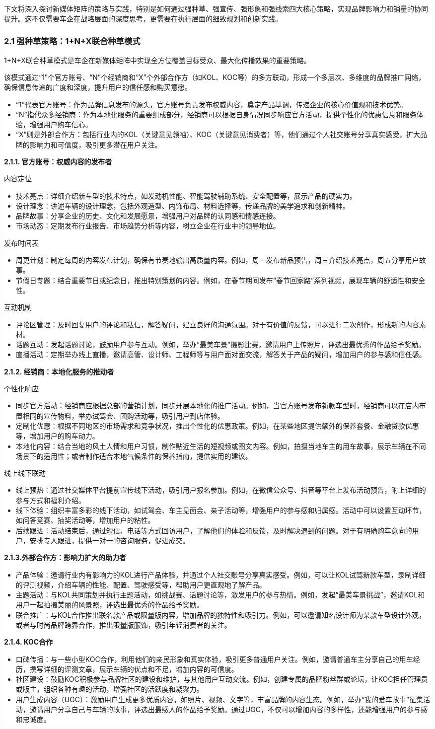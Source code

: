 下文将深入探讨新媒体矩阵的策略与实践，特别是如何通过强种草、强宣传、强形象和强线索四大核心策略，实现品牌影响力和销量的协同提升。这不仅需要车企在战略层面的深度思考，更需要在执行层面的细致规划和创新实践。

### 2.1 强种草策略：1+N+X联合种草模式

1+N+X联合种草模式是车企在新媒体矩阵中实现全方位覆盖目标受众、最大化传播效果的重要策略。

该模式通过“1”个官方账号、“N”个经销商和“X”个外部合作方（如KOL、KOC等）的多方联动，形成一个多层次、多维度的品牌推广网络，确保信息传递的广度和深度，提升用户的信任感和购买意愿。

*   “1”代表官方账号：作为品牌信息发布的源头，官方账号负责发布权威内容，奠定产品基调，传递企业的核心价值观和技术优势。
*   “N”指代众多经销商：作为本地化服务的重要组成部分，经销商可以根据自身情况同步响应官方活动，提供个性化的优惠信息和服务体验，增强用户购车信心。
*   “X”则是外部合作方：包括行业内的KOL（关键意见领袖）、KOC（关键意见消费者）等，他们通过个人社交账号分享真实感受，扩大品牌的影响力和可信度，吸引更多潜在用户关注。

**2.1.1. 官方账号：权威内容的发布者**

内容定位

*   技术亮点：详细介绍新车型的技术特点，如发动机性能、智能驾驶辅助系统、安全配置等，展示产品的硬实力。
*   设计理念：讲述车辆的设计理念，包括外观造型、内饰布局、材料选择等，传递品牌的美学追求和创新精神。
*   品牌故事：分享企业的历史、文化和发展愿景，增强用户对品牌的认同感和情感连接。
*   市场动态：定期发布行业报告、市场趋势分析等内容，树立企业在行业中的领导地位。

发布时间表

*   周更计划：制定每周的内容发布计划，确保有节奏地输出高质量内容。例如，周一发布新品预告，周三介绍技术亮点，周五分享用户故事。
*   节假日专题：结合重要节日或纪念日，推出特别策划的内容。例如，在春节期间发布“春节回家路”系列视频，展现车辆的舒适性和安全性。

互动机制

*   评论区管理：及时回复用户的评论和私信，解答疑问，建立良好的沟通氛围。对于有价值的反馈，可以进行二次创作，形成新的内容素材。
*   话题互动：发起话题讨论，鼓励用户参与互动。例如，举办“最美车景”摄影比赛，邀请用户上传照片，评选出最优秀的作品给予奖励。
*   直播活动：定期举办线上直播，邀请高管、设计师、工程师等与用户面对面交流，解答关于产品的疑问，增加用户的参与感和信任感。

**2.1.2. 经销商：本地化服务的推动者**

个性化响应

*   同步官方活动：经销商应根据总部的营销计划，同步开展本地化的推广活动。例如，当官方账号发布新款车型时，经销商可以在店内布置相同的宣传物料，举办试驾会、团购活动等，吸引用户到店体验。
*   定制化优惠：根据不同地区的市场需求和竞争状况，推出个性化的优惠政策。例如，在某些地区提供额外的保养套餐、金融贷款优惠等，增加用户的购车动力。
*   本地化内容：结合当地的风土人情和用户习惯，制作贴近生活的短视频或图文内容。例如，拍摄当地车主的用车故事，展示车辆在不同场景下的适用性；或者制作适合本地气候条件的保养指南，提供实用的建议。

线上线下联动

*   线上预热：通过社交媒体平台提前宣传线下活动，吸引用户报名参加。例如，在微信公众号、抖音等平台上发布活动预告，附上详细的参与方式和福利介绍。
*   线下体验：组织丰富多彩的线下活动，如试驾会、车主见面会、亲子活动等，增强用户的参与感和归属感。活动中可以设置互动环节，如问答竞赛、抽奖活动等，增加用户的粘性。
*   后续跟进：活动结束后，通过短信、电话等方式回访用户，了解他们的体验和反馈，及时解决遇到的问题。对于有明确购车意向的用户，安排专人跟进，提供一对一的咨询服务，促进成交。

**2.1.3.外部合作方：影响力扩大的助力者**

*   产品体验：邀请行业内有影响力的KOL进行产品体验，并通过个人社交账号分享真实感受。例如，可以让KOL试驾新款车型，录制详细的评测视频，介绍车辆的性能、配置、驾驶感受等，帮助用户更直观地了解产品。
*   主题活动：与KOL共同策划并执行主题活动，如挑战赛、话题讨论等，激发用户的参与热情。例如，发起“最美车景挑战”，邀请KOL和用户一起拍摄美丽的风景照，评选出最优秀的作品给予奖励。
*   联合推广：与KOL合作推出联名款产品或限量版内容，增加品牌的独特性和吸引力。例如，可以邀请知名设计师为某款车型设计外观，或者与时尚品牌跨界合作，推出限量版服饰，吸引年轻消费者的关注。

**2.1.4. KOC合作**

*   口碑传播：与一些小型KOC合作，利用他们的亲民形象和真实体验，吸引更多普通用户关注。例如，邀请普通车主分享自己的用车经历，撰写详细的评测文章，展示车辆的优点和不足，增加内容的可信度。
*   社区建设：鼓励KOC积极参与品牌社区的建设和维护，与其他用户互动交流。例如，创建专属的品牌粉丝群或论坛，让KOC担任管理员或版主，组织各种有趣的活动，增强社区的活跃度和凝聚力。
*   用户生成内容（UGC）：激励用户生成更多优质内容，如照片、视频、文字等，丰富品牌的内容生态。例如，举办“我的爱车故事”征集活动，邀请用户分享自己与车辆的故事，评选出最感人的作品给予奖励。通过UGC，不仅可以增加内容的多样性，还能增强用户的参与感和忠诚度。
